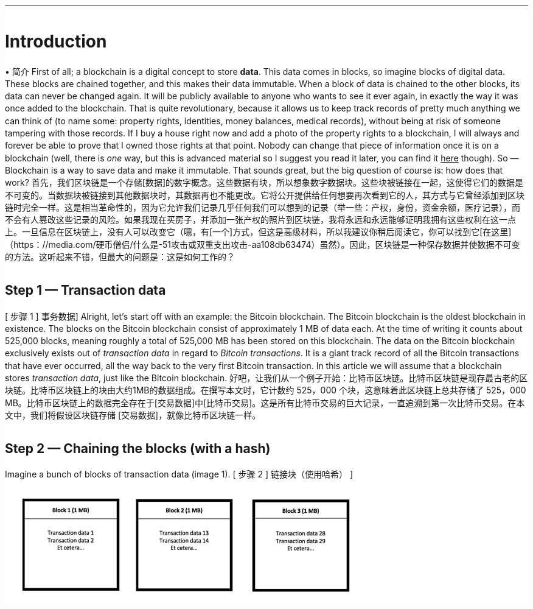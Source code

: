 
* * *

# Introduction
• 简介
First of all; a blockchain is a digital concept to store **data**. This data comes in blocks, so imagine blocks of digital data. These blocks are chained together, and this makes their data immutable. When a block of data is chained to the other blocks, its data can never be changed again. It will be publicly available to anyone who wants to see it ever again, in exactly the way it was once added to the blockchain. That is quite revolutionary, because it allows us to keep track records of pretty much anything we can think of (to name some: property rights, identities, money balances, medical records), without being at risk of someone tampering with those records. If I buy a house right now and add a photo of the property rights to a blockchain, I will always and forever be able to prove that I owned those rights at that point. Nobody can change that piece of information once it is on a blockchain (well, there is *one* way, but this is advanced material so I suggest you read it later, you can find it [here](https://medium.com/coinmonks/what-is-a-51-attack-or-double-spend-attack-aa108db63474) though). So — Blockchain is a way to save data and make it immutable. That sounds great, but the big question of course is: how does that work?
首先，我们区块链是一个存储[数据]的数字概念。这些数据有块，所以想象数字数据块。这些块被链接在一起，这使得它们的数据是不可变的。当数据块被链接到其他数据块时，其数据再也不能更改。它将公开提供给任何想要再次看到它的人，其方式与它曾经添加到区块链时完全一样。这是相当革命性的，因为它允许我们记录几乎任何我们可以想到的记录（举一些：产权，身份，资金余额，医疗记录），而不会有人篡改这些记录的风险。如果我现在买房子，并添加一张产权的照片到区块链，我将永远和永远能够证明我拥有这些权利在这一点上。一旦信息在区块链上，没有人可以改变它（嗯，有[一个]方式，但这是高级材料，所以我建议你稍后阅读它，你可以找到它[在这里]（https：//media.com/硬币僧侣/什么是-51攻击或双重支出攻击-aa108db63474）虽然）。因此，区块链是一种保存数据并使数据不可变的方法。这听起来不错，但最大的问题是：这是如何工作的？

## **Step 1 — Transaction data**
[ 步骤 1 ] 事务数据]
Alright, let’s start off with an example: the Bitcoin blockchain. The Bitcoin blockchain is the oldest blockchain in existence. The blocks on the Bitcoin blockchain consist of approximately 1 MB of data each. At the time of writing it counts about 525,000 blocks, meaning roughly a total of 525,000 MB has been stored on this blockchain. The data on the Bitcoin blockchain exclusively exists out of *transaction data* in regard to *Bitcoin transactions*. It is a giant track record of all the Bitcoin transactions that have ever occurred, all the way back to the very first Bitcoin transaction. In this article we will assume that a blockchain stores *transaction data*, just like the Bitcoin blockchain.
好吧，让我们从一个例子开始：比特币区块链。比特币区块链是现存最古老的区块链。比特币区块链上的块由大约1MB的数据组成。在撰写本文时，它计数约 525，000 个块，这意味着此区块链上总共存储了 525，000 MB。比特币区块链上的数据完全存在于[交易数据]中[比特币交易]。这是所有比特币交易的巨大记录，一直追溯到第一次比特币交易。在本文中，我们将假设区块链存储 [交易数据]，就像比特币区块链一样。

## **Step 2 — Chaining the blocks (with a hash)**

Imagine a bunch of blocks of transaction data (image 1).
[ 步骤 2 ] 链接块（使用哈希） ]

![](media/1*pSsgz1p596AIjg4-T6cPqA.png)
